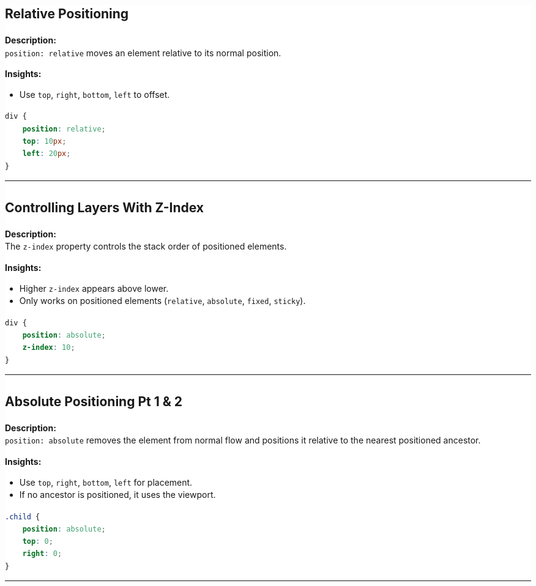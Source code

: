 
## Relative Positioning

**Description:**  
`position: relative` moves an element relative to its normal position.

**Insights:**  
- Use `top`, `right`, `bottom`, `left` to offset.

```css
div {
    position: relative;
    top: 10px;
    left: 20px;
}
```

---

## Controlling Layers With Z-Index

**Description:**  
The `z-index` property controls the stack order of positioned elements.

**Insights:**  
- Higher `z-index` appears above lower.
- Only works on positioned elements (`relative`, `absolute`, `fixed`, `sticky`).

```css
div {
    position: absolute;
    z-index: 10;
}
```

---

## Absolute Positioning Pt 1 & 2

**Description:**  
`position: absolute` removes the element from normal flow and positions it relative to the nearest positioned ancestor.

**Insights:**  
- Use `top`, `right`, `bottom`, `left` for placement.
- If no ancestor is positioned, it uses the viewport.

```css
.child {
    position: absolute;
    top: 0;
    right: 0;
}
```

---
